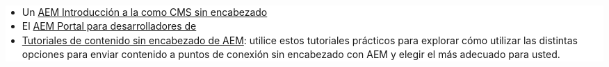 * Un [AEM Introducción a la como CMS sin encabezado](/help/sites-developing/headless/introduction.md)
* El [AEM Portal para desarrolladores de](https://experienceleague.adobe.com/landing/experience-manager/headless/developer.html?lang=es)
* [Tutoriales de contenido sin encabezado de AEM](https://experienceleague.adobe.com/docs/experience-manager-learn/getting-started-with-aem-headless/overview.html?lang=es): utilice estos tutoriales prácticos para explorar cómo utilizar las distintas opciones para enviar contenido a puntos de conexión sin encabezado con AEM y elegir el más adecuado para usted.
